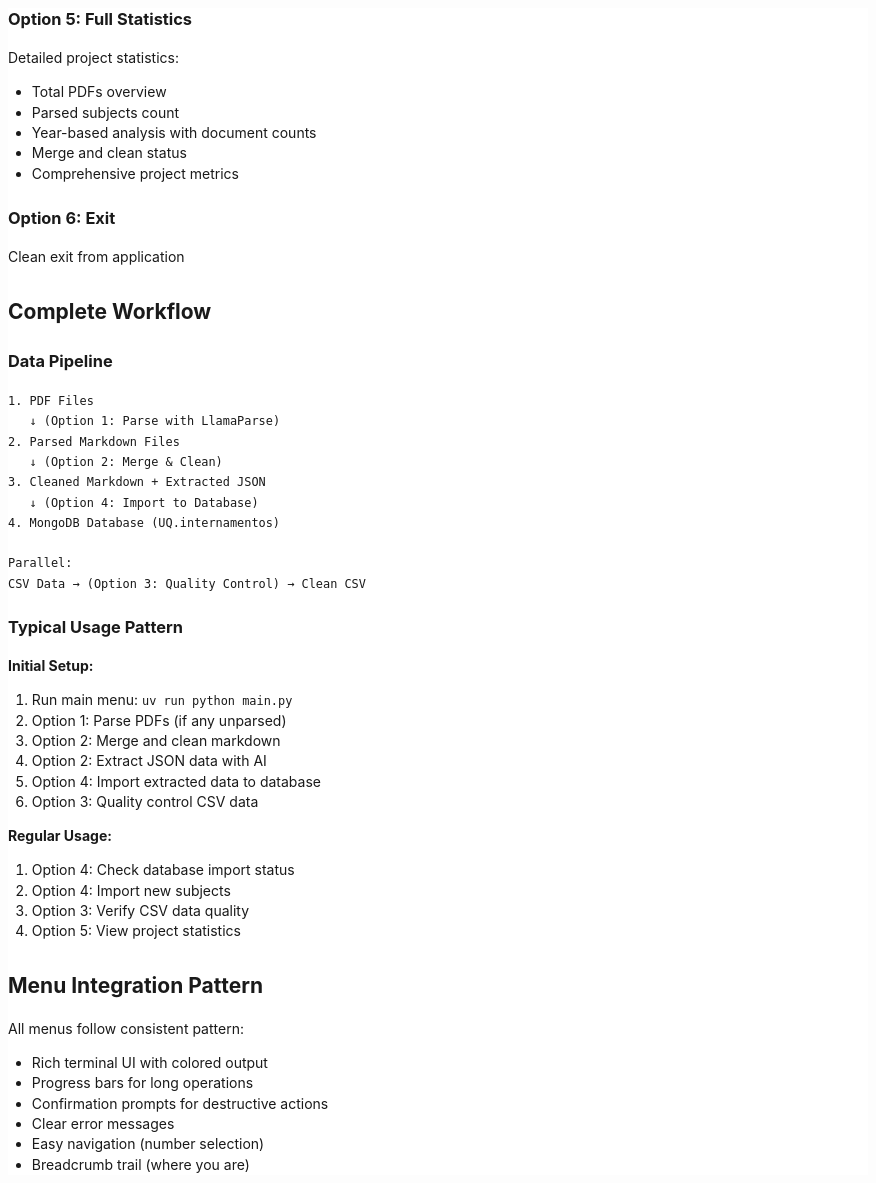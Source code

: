 ### Option 5: Full Statistics

Detailed project statistics:
- Total PDFs overview
- Parsed subjects count
- Year-based analysis with document counts
- Merge and clean status
- Comprehensive project metrics

### Option 6: Exit

Clean exit from application

## Complete Workflow

### Data Pipeline

```
1. PDF Files
   ↓ (Option 1: Parse with LlamaParse)
2. Parsed Markdown Files
   ↓ (Option 2: Merge & Clean)
3. Cleaned Markdown + Extracted JSON
   ↓ (Option 4: Import to Database)
4. MongoDB Database (UQ.internamentos)

Parallel:
CSV Data → (Option 3: Quality Control) → Clean CSV
```

### Typical Usage Pattern

**Initial Setup:**
1. Run main menu: `uv run python main.py`
2. Option 1: Parse PDFs (if any unparsed)
3. Option 2: Merge and clean markdown
4. Option 2: Extract JSON data with AI
5. Option 4: Import extracted data to database
6. Option 3: Quality control CSV data

**Regular Usage:**
1. Option 4: Check database import status
2. Option 4: Import new subjects
3. Option 3: Verify CSV data quality
4. Option 5: View project statistics

## Menu Integration Pattern

All menus follow consistent pattern:
- Rich terminal UI with colored output
- Progress bars for long operations
- Confirmation prompts for destructive actions
- Clear error messages
- Easy navigation (number selection)
- Breadcrumb trail (where you are)
